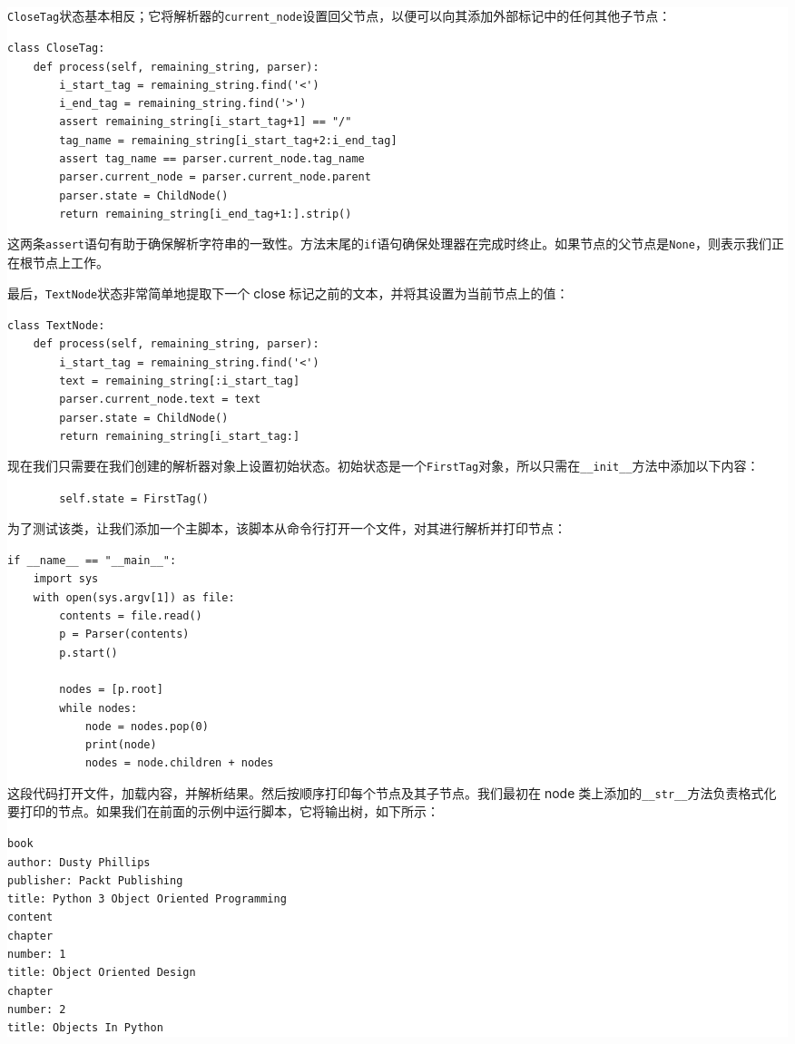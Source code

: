 `CloseTag`状态基本相反；它将解析器的`current_node`设置回父节点，以便可以向其添加外部标记中的任何其他子节点：

```
class CloseTag:
    def process(self, remaining_string, parser):
        i_start_tag = remaining_string.find('<')
        i_end_tag = remaining_string.find('>')
        assert remaining_string[i_start_tag+1] == "/"
        tag_name = remaining_string[i_start_tag+2:i_end_tag]
        assert tag_name == parser.current_node.tag_name
        parser.current_node = parser.current_node.parent
        parser.state = ChildNode()
        return remaining_string[i_end_tag+1:].strip()
```

这两条`assert`语句有助于确保解析字符串的一致性。方法末尾的`if`语句确保处理器在完成时终止。如果节点的父节点是`None`，则表示我们正在根节点上工作。

最后，`TextNode`状态非常简单地提取下一个 close 标记之前的文本，并将其设置为当前节点上的值：

```
class TextNode:
    def process(self, remaining_string, parser):
        i_start_tag = remaining_string.find('<')
        text = remaining_string[:i_start_tag]
        parser.current_node.text = text
        parser.state = ChildNode()
        return remaining_string[i_start_tag:]
```

现在我们只需要在我们创建的解析器对象上设置初始状态。初始状态是一个`FirstTag`对象，所以只需在`__init__`方法中添加以下内容：

```
        self.state = FirstTag()
```

为了测试该类，让我们添加一个主脚本，该脚本从命令行打开一个文件，对其进行解析并打印节点：

```
if __name__ == "__main__":
    import sys
    with open(sys.argv[1]) as file:
        contents = file.read()
        p = Parser(contents)
        p.start()

        nodes = [p.root]
        while nodes:
            node = nodes.pop(0)
            print(node)
            nodes = node.children + nodes
```

这段代码打开文件，加载内容，并解析结果。然后按顺序打印每个节点及其子节点。我们最初在 node 类上添加的`__str__`方法负责格式化要打印的节点。如果我们在前面的示例中运行脚本，它将输出树，如下所示：

```
book
author: Dusty Phillips
publisher: Packt Publishing
title: Python 3 Object Oriented Programming
content
chapter
number: 1
title: Object Oriented Design
chapter
number: 2
title: Objects In Python

```
